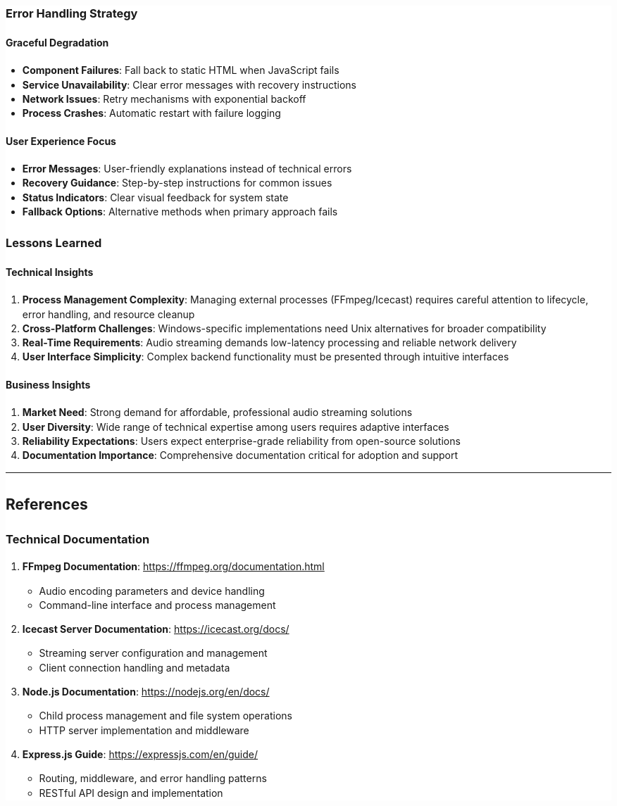 ### Error Handling Strategy

#### **Graceful Degradation**
- **Component Failures**: Fall back to static HTML when JavaScript fails
- **Service Unavailability**: Clear error messages with recovery instructions
- **Network Issues**: Retry mechanisms with exponential backoff
- **Process Crashes**: Automatic restart with failure logging

#### **User Experience Focus**
- **Error Messages**: User-friendly explanations instead of technical errors
- **Recovery Guidance**: Step-by-step instructions for common issues
- **Status Indicators**: Clear visual feedback for system state
- **Fallback Options**: Alternative methods when primary approach fails

### Lessons Learned

#### **Technical Insights**
1. **Process Management Complexity**: Managing external processes (FFmpeg/Icecast) requires careful attention to lifecycle, error handling, and resource cleanup
2. **Cross-Platform Challenges**: Windows-specific implementations need Unix alternatives for broader compatibility
3. **Real-Time Requirements**: Audio streaming demands low-latency processing and reliable network delivery
4. **User Interface Simplicity**: Complex backend functionality must be presented through intuitive interfaces

#### **Business Insights**
1. **Market Need**: Strong demand for affordable, professional audio streaming solutions
2. **User Diversity**: Wide range of technical expertise among users requires adaptive interfaces
3. **Reliability Expectations**: Users expect enterprise-grade reliability from open-source solutions
4. **Documentation Importance**: Comprehensive documentation critical for adoption and support

---

## References

### Technical Documentation
1. **FFmpeg Documentation**: https://ffmpeg.org/documentation.html
   - Audio encoding parameters and device handling
   - Command-line interface and process management

2. **Icecast Server Documentation**: https://icecast.org/docs/
   - Streaming server configuration and management
   - Client connection handling and metadata

3. **Node.js Documentation**: https://nodejs.org/en/docs/
   - Child process management and file system operations
   - HTTP server implementation and middleware

4. **Express.js Guide**: https://expressjs.com/en/guide/
   - Routing, middleware, and error handling patterns
   - RESTful API design and implementation
